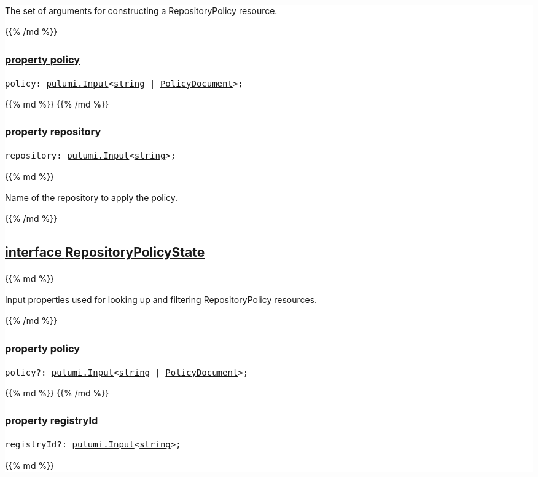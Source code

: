 The set of arguments for constructing a RepositoryPolicy resource.

{{% /md %}}
<h3 class="pdoc-member-header" id="RepositoryPolicyArgs-policy">
<a class="pdoc-child-name" href="https://github.com/pulumi/pulumi-aws/blob/89ad9acd855a94d7e817234289421b70c5e0f8d2/sdk/nodejs/ecr/repositoryPolicy.ts#L142">property <b>policy</b></a>
</h3>
<div class="pdoc-member-contents">
<pre class="highlight"><span class='kd'></span>policy: <a href='/docs/reference/pkg/nodejs/pulumi/pulumi/#Input'>pulumi.Input</a>&lt;<span class='kd'><a href='https://developer.mozilla.org/en-US/docs/Web/JavaScript/Reference/Global_Objects/String'>string</a></span> | <a href='#PolicyDocument'>PolicyDocument</a>&gt;;</pre>
{{% md %}}
{{% /md %}}
</div>
<h3 class="pdoc-member-header" id="RepositoryPolicyArgs-repository">
<a class="pdoc-child-name" href="https://github.com/pulumi/pulumi-aws/blob/89ad9acd855a94d7e817234289421b70c5e0f8d2/sdk/nodejs/ecr/repositoryPolicy.ts#L146">property <b>repository</b></a>
</h3>
<div class="pdoc-member-contents">
<pre class="highlight"><span class='kd'></span>repository: <a href='/docs/reference/pkg/nodejs/pulumi/pulumi/#Input'>pulumi.Input</a>&lt;<span class='kd'><a href='https://developer.mozilla.org/en-US/docs/Web/JavaScript/Reference/Global_Objects/String'>string</a></span>&gt;;</pre>
{{% md %}}

Name of the repository to apply the policy.

{{% /md %}}
</div>
</div>
<h2 class="pdoc-module-header" id="RepositoryPolicyState">
<a class="pdoc-member-name" href="https://github.com/pulumi/pulumi-aws/blob/89ad9acd855a94d7e817234289421b70c5e0f8d2/sdk/nodejs/ecr/repositoryPolicy.ts#L126">interface <b>RepositoryPolicyState</b></a>
</h2>
<div class="pdoc-module-contents">
{{% md %}}

Input properties used for looking up and filtering RepositoryPolicy resources.

{{% /md %}}
<h3 class="pdoc-member-header" id="RepositoryPolicyState-policy">
<a class="pdoc-child-name" href="https://github.com/pulumi/pulumi-aws/blob/89ad9acd855a94d7e817234289421b70c5e0f8d2/sdk/nodejs/ecr/repositoryPolicy.ts#L127">property <b>policy</b></a>
</h3>
<div class="pdoc-member-contents">
<pre class="highlight"><span class='kd'></span>policy?: <a href='/docs/reference/pkg/nodejs/pulumi/pulumi/#Input'>pulumi.Input</a>&lt;<span class='kd'><a href='https://developer.mozilla.org/en-US/docs/Web/JavaScript/Reference/Global_Objects/String'>string</a></span> | <a href='#PolicyDocument'>PolicyDocument</a>&gt;;</pre>
{{% md %}}
{{% /md %}}
</div>
<h3 class="pdoc-member-header" id="RepositoryPolicyState-registryId">
<a class="pdoc-child-name" href="https://github.com/pulumi/pulumi-aws/blob/89ad9acd855a94d7e817234289421b70c5e0f8d2/sdk/nodejs/ecr/repositoryPolicy.ts#L131">property <b>registryId</b></a>
</h3>
<div class="pdoc-member-contents">
<pre class="highlight"><span class='kd'></span>registryId?: <a href='/docs/reference/pkg/nodejs/pulumi/pulumi/#Input'>pulumi.Input</a>&lt;<span class='kd'><a href='https://developer.mozilla.org/en-US/docs/Web/JavaScript/Reference/Global_Objects/String'>string</a></span>&gt;;</pre>
{{% md %}}
